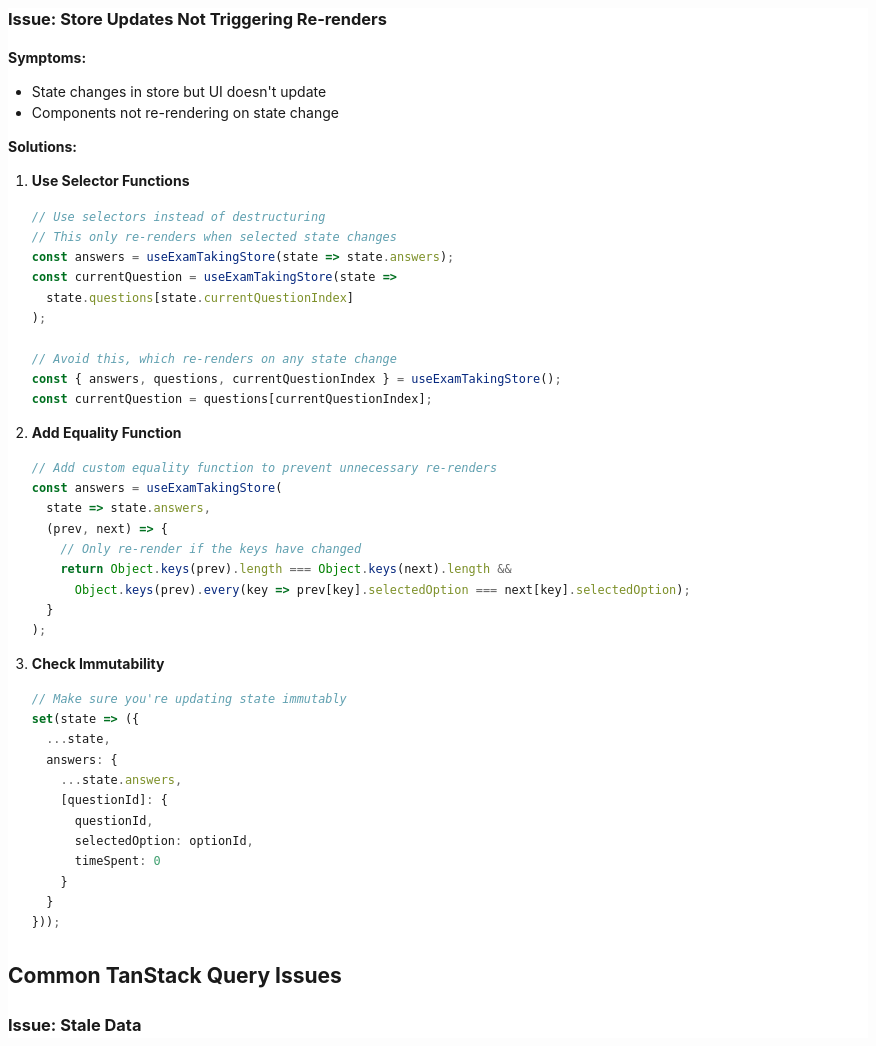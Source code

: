 ### Issue: Store Updates Not Triggering Re-renders

**Symptoms:**
- State changes in store but UI doesn't update
- Components not re-rendering on state change

**Solutions:**
1. **Use Selector Functions**
   ```typescript
   // Use selectors instead of destructuring
   // This only re-renders when selected state changes
   const answers = useExamTakingStore(state => state.answers);
   const currentQuestion = useExamTakingStore(state => 
     state.questions[state.currentQuestionIndex]
   );
   
   // Avoid this, which re-renders on any state change
   const { answers, questions, currentQuestionIndex } = useExamTakingStore();
   const currentQuestion = questions[currentQuestionIndex];
   ```

2. **Add Equality Function**
   ```typescript
   // Add custom equality function to prevent unnecessary re-renders
   const answers = useExamTakingStore(
     state => state.answers,
     (prev, next) => {
       // Only re-render if the keys have changed
       return Object.keys(prev).length === Object.keys(next).length &&
         Object.keys(prev).every(key => prev[key].selectedOption === next[key].selectedOption);
     }
   );
   ```

3. **Check Immutability**
   ```typescript
   // Make sure you're updating state immutably
   set(state => ({
     ...state,
     answers: {
       ...state.answers,
       [questionId]: {
         questionId,
         selectedOption: optionId,
         timeSpent: 0
       }
     }
   }));
   ```

## Common TanStack Query Issues

### Issue: Stale Data
